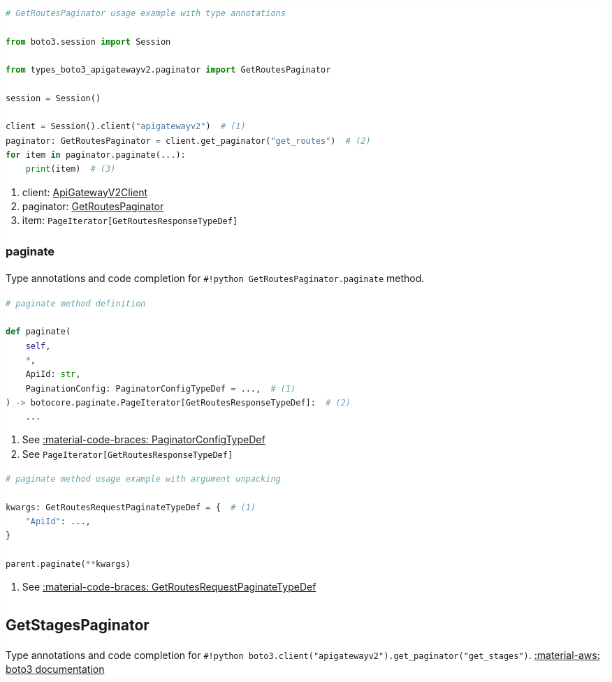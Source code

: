 ```python
# GetRoutesPaginator usage example with type annotations

from boto3.session import Session

from types_boto3_apigatewayv2.paginator import GetRoutesPaginator

session = Session()

client = Session().client("apigatewayv2")  # (1)
paginator: GetRoutesPaginator = client.get_paginator("get_routes")  # (2)
for item in paginator.paginate(...):
    print(item)  # (3)
```

1. client: [ApiGatewayV2Client](./client.md)
2. paginator: [GetRoutesPaginator](./paginators.md#getroutespaginator)
3. item: `PageIterator[GetRoutesResponseTypeDef]`


### paginate

Type annotations and code completion for `#!python GetRoutesPaginator.paginate` method.

```python
# paginate method definition

def paginate(
    self,
    *,
    ApiId: str,
    PaginationConfig: PaginatorConfigTypeDef = ...,  # (1)
) -> botocore.paginate.PageIterator[GetRoutesResponseTypeDef]:  # (2)
    ...
```

1. See [:material-code-braces: PaginatorConfigTypeDef](./type_defs.md#paginatorconfigtypedef)
2. See `PageIterator[GetRoutesResponseTypeDef]`


```python
# paginate method usage example with argument unpacking

kwargs: GetRoutesRequestPaginateTypeDef = {  # (1)
    "ApiId": ...,
}

parent.paginate(**kwargs)
```

1. See [:material-code-braces: GetRoutesRequestPaginateTypeDef](./type_defs.md#getroutesrequestpaginatetypedef)
## GetStagesPaginator

Type annotations and code completion for `#!python boto3.client("apigatewayv2").get_paginator("get_stages")`.
[:material-aws: boto3 documentation](https://boto3.amazonaws.com/v1/documentation/api/latest/reference/services/apigatewayv2/paginator/GetStages.html#ApiGatewayV2.Paginator.GetStages)
